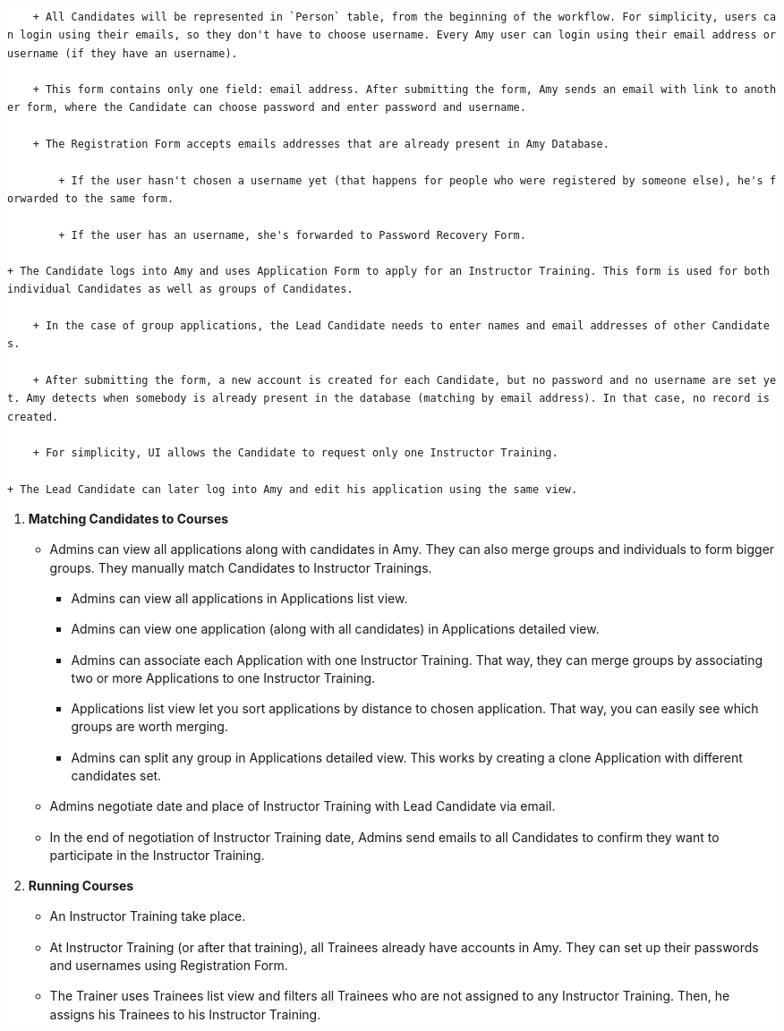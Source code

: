         + All Candidates will be represented in `Person` table, from the beginning of the workflow. For simplicity, users can login using their emails, so they don't have to choose username. Every Amy user can login using their email address or username (if they have an username).

        + This form contains only one field: email address. After submitting the form, Amy sends an email with link to another form, where the Candidate can choose password and enter password and username.
        
        + The Registration Form accepts emails addresses that are already present in Amy Database. 

            + If the user hasn't chosen a username yet (that happens for people who were registered by someone else), he's forwarded to the same form. 
        
            + If the user has an username, she's forwarded to Password Recovery Form.

    + The Candidate logs into Amy and uses Application Form to apply for an Instructor Training. This form is used for both individual Candidates as well as groups of Candidates.
        
        + In the case of group applications, the Lead Candidate needs to enter names and email addresses of other Candidates.

        + After submitting the form, a new account is created for each Candidate, but no password and no username are set yet. Amy detects when somebody is already present in the database (matching by email address). In that case, no record is created.

        + For simplicity, UI allows the Candidate to request only one Instructor Training.

    + The Lead Candidate can later log into Amy and edit his application using the same view.

1. **Matching Candidates to Courses**

    + Admins can view all applications along with candidates in Amy. They can also merge groups and individuals to form bigger groups. They manually match Candidates to Instructor Trainings.

        + Admins can view all applications in Applications list view.

        + Admins can view one application (along with all candidates) in Applications detailed view.

        + Admins can associate each Application with one Instructor Training. That way, they can merge groups by associating two or more Applications to one Instructor Training.

        + Applications list view let you sort applications by distance to chosen application. That way, you can easily see which groups are worth merging.

        + Admins can split any group in Applications detailed view. This works by creating a clone Application with different candidates set.

    + Admins negotiate date and place of Instructor Training with Lead Candidate via email.

    + In the end of negotiation of Instructor Training date, Admins send emails to all Candidates to confirm they want to participate in the Instructor Training.

1. **Running Courses**

    + An Instructor Training take place.

    + At Instructor Training (or after that training), all Trainees already have accounts in Amy. They can set up their passwords and usernames using Registration Form.

    + The Trainer uses Trainees list view and filters all Trainees who are not assigned to any Instructor Training. Then, he assigns his Trainees to his Instructor Training.
